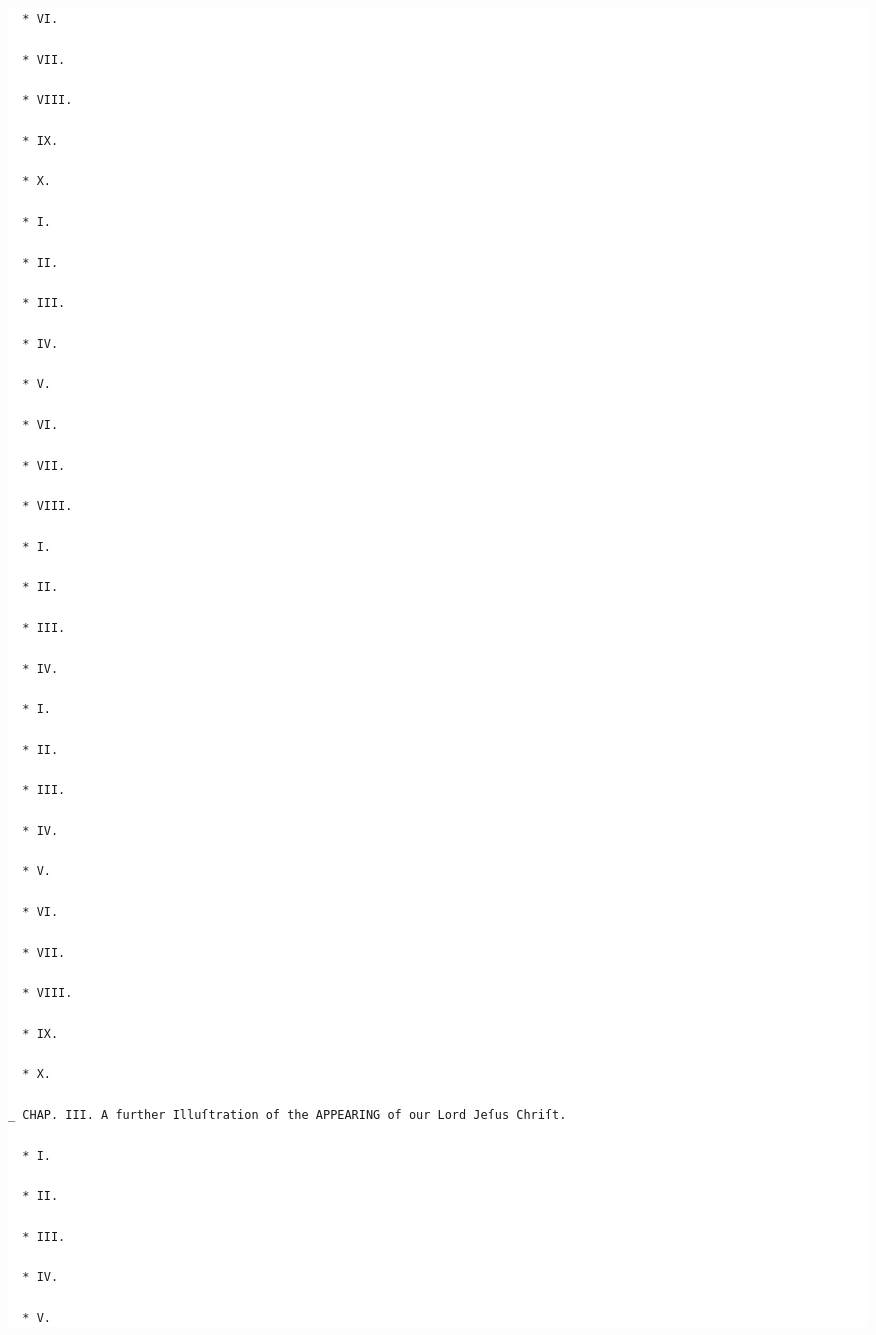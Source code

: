       * VI.

      * VII.

      * VIII.

      * IX.

      * X.

      * I.

      * II.

      * III.

      * IV.

      * V.

      * VI.

      * VII.

      * VIII.

      * I.

      * II.

      * III.

      * IV.

      * I.

      * II.

      * III.

      * IV.

      * V.

      * VI.

      * VII.

      * VIII.

      * IX.

      * X.

    _ CHAP. III. A further Illuſtration of the APPEARING of our Lord Jeſus Chriſt.

      * I.

      * II.

      * III.

      * IV.

      * V.
